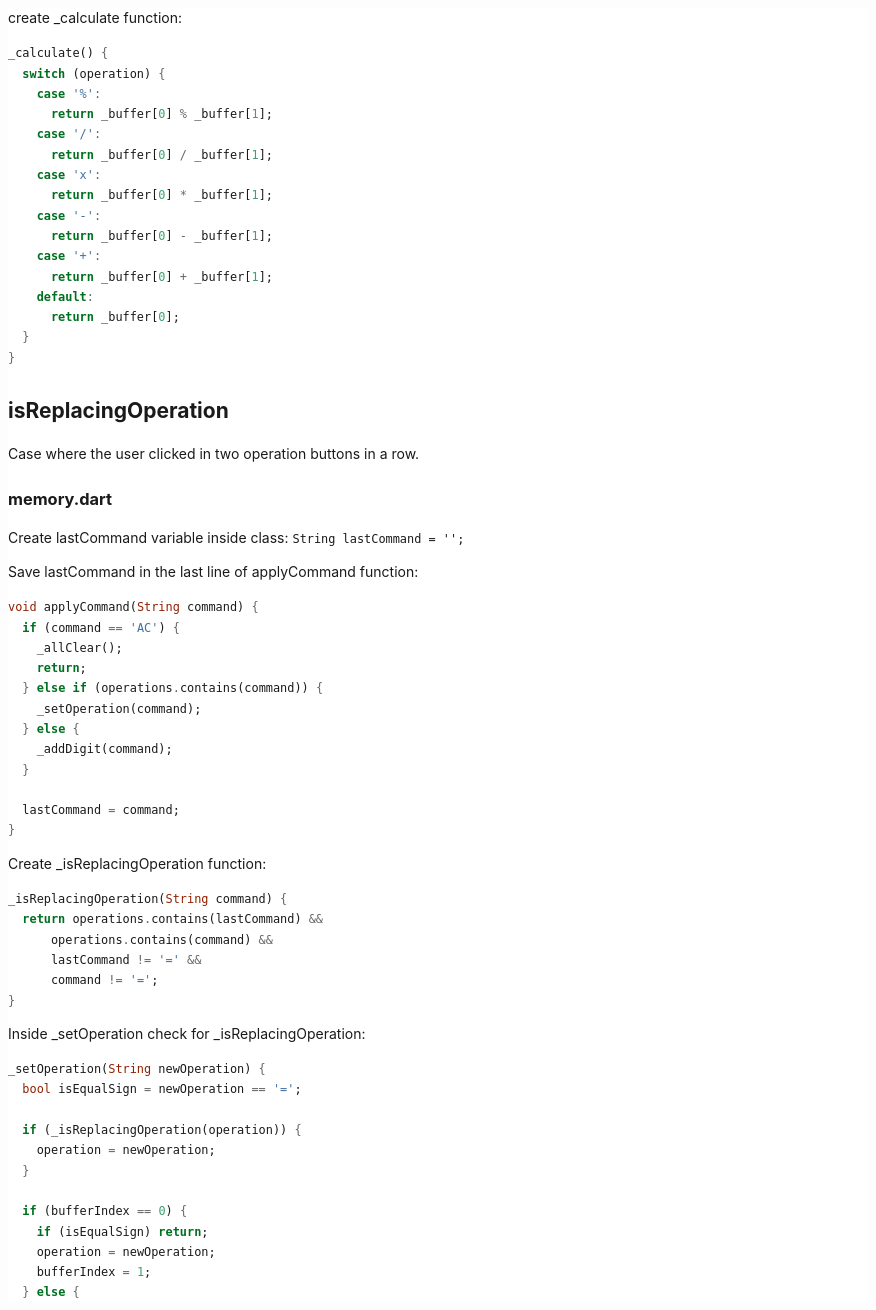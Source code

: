 create _calculate function:
```dart
_calculate() {
  switch (operation) {
    case '%':
      return _buffer[0] % _buffer[1];
    case '/':
      return _buffer[0] / _buffer[1];
    case 'x':
      return _buffer[0] * _buffer[1];
    case '-':
      return _buffer[0] - _buffer[1];
    case '+':
      return _buffer[0] + _buffer[1];
    default:
      return _buffer[0];
  }
}
```

## isReplacingOperation
Case where the user clicked in two operation buttons in a row.
### memory.dart
Create lastCommand variable inside class: `String lastCommand = '';`

Save lastCommand in the last line of applyCommand function:
```dart
void applyCommand(String command) {
  if (command == 'AC') {
    _allClear();
    return;
  } else if (operations.contains(command)) {
    _setOperation(command);
  } else {
    _addDigit(command);
  }

  lastCommand = command;
}
```

Create _isReplacingOperation function:
```dart
_isReplacingOperation(String command) {
  return operations.contains(lastCommand) &&
      operations.contains(command) &&
      lastCommand != '=' &&
      command != '=';
}
```

Inside _setOperation check for _isReplacingOperation:
```dart
_setOperation(String newOperation) {
  bool isEqualSign = newOperation == '=';

  if (_isReplacingOperation(operation)) {
    operation = newOperation;
  }

  if (bufferIndex == 0) {
    if (isEqualSign) return;
    operation = newOperation;
    bufferIndex = 1;
  } else {
```